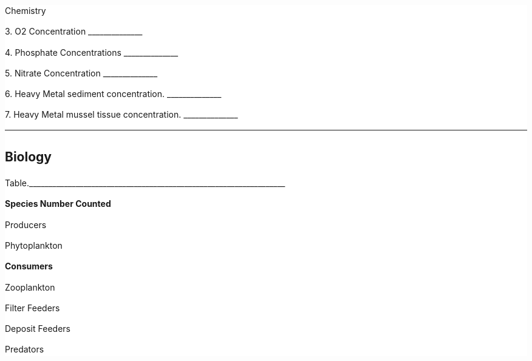 <i>
<b>
</b>
</i>
</p>
<p>
Chemistry
</p>
<p>
3. O2 Concentration    ______________
</p>
<p>
4. Phosphate Concentrations   ______________
</p>
<p>
5. Nitrate Concentration   ______________
</p>
<p>
6. Heavy Metal sediment concentration. ______________
</p>
<p>
7. Heavy Metal mussel tissue concentration.  ______________
</p>
<hr/>
<h2>
Biology
</h2>
<i>
<b>
</b>
</i>
<p>
Table.__________________________________________________________________
</p>
<p>
<b>
Species
</b>
<b>
Number Counted
</b>
</p>
<p>
Producers
</p>
<p>
Phytoplankton
</p>
<p>
<b>
Consumers
</b>
</p>
<p>
Zooplankton
</p>
<p>
Filter Feeders
</p>
<p>
Deposit Feeders
</p>
<p>
Predators
